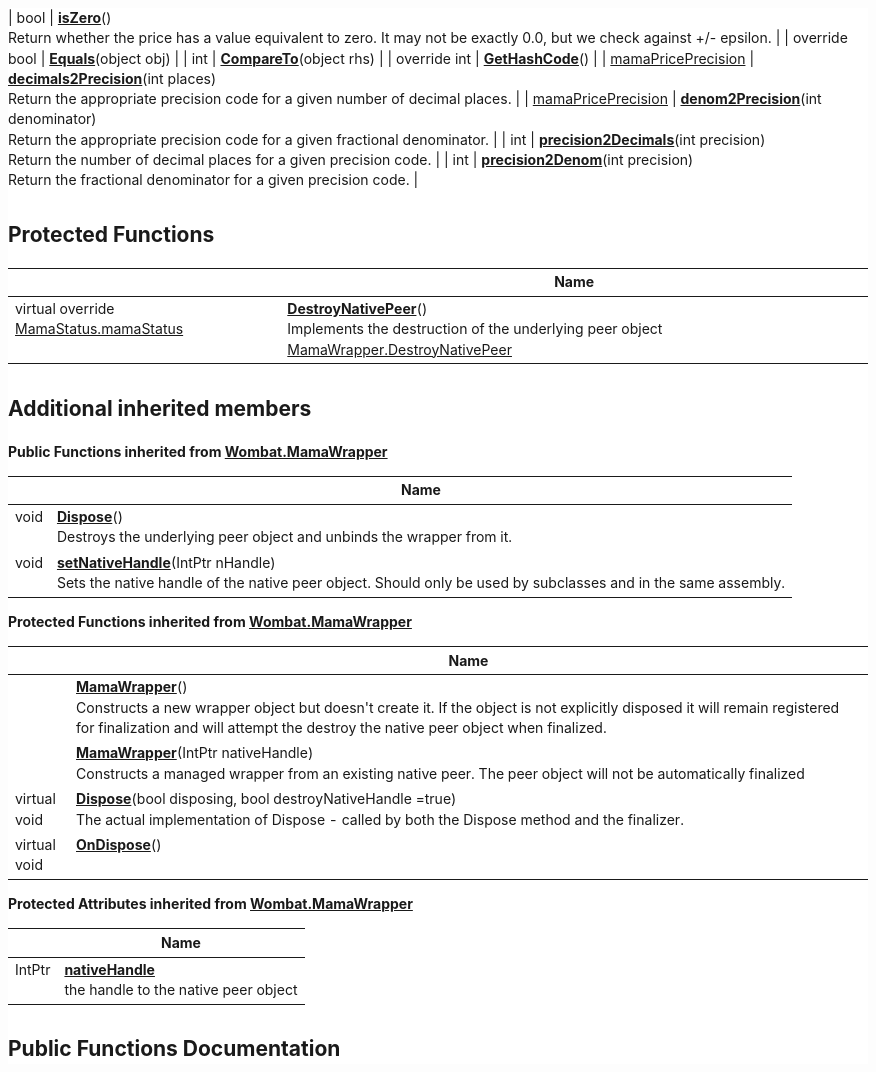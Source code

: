 | bool | **[isZero](classWombat_1_1MamaPrice.html#function-iszero)**()<br>Return whether the price has a value equivalent to zero. It may not be exactly 0.0, but we check against +/- epsilon.  |
| override bool | **[Equals](classWombat_1_1MamaPrice.html#function-equals)**(object obj) |
| int | **[CompareTo](classWombat_1_1MamaPrice.html#function-compareto)**(object rhs) |
| override int | **[GetHashCode](classWombat_1_1MamaPrice.html#function-gethashcode)**() |
| [mamaPricePrecision](namespaceWombat.html#enum-mamapriceprecision) | **[decimals2Precision](classWombat_1_1MamaPrice.html#function-decimals2precision)**(int places)<br>Return the appropriate precision code for a given number of decimal places.  |
| [mamaPricePrecision](namespaceWombat.html#enum-mamapriceprecision) | **[denom2Precision](classWombat_1_1MamaPrice.html#function-denom2precision)**(int denominator)<br>Return the appropriate precision code for a given fractional denominator.  |
| int | **[precision2Decimals](classWombat_1_1MamaPrice.html#function-precision2decimals)**(int precision)<br>Return the number of decimal places for a given precision code.  |
| int | **[precision2Denom](classWombat_1_1MamaPrice.html#function-precision2denom)**(int precision)<br>Return the fractional denominator for a given precision code.  |

## Protected Functions

|                | Name           |
| -------------- | -------------- |
| virtual override [MamaStatus.mamaStatus](classWombat_1_1MamaStatus.html#enum-mamastatus) | **[DestroyNativePeer](classWombat_1_1MamaPrice.html#function-destroynativepeer)**()<br>Implements the destruction of the underlying peer object [MamaWrapper.DestroyNativePeer]() |

## Additional inherited members

**Public Functions inherited from [Wombat.MamaWrapper](classWombat_1_1MamaWrapper.html)**

|                | Name           |
| -------------- | -------------- |
| void | **[Dispose](classWombat_1_1MamaWrapper.html#function-dispose)**()<br>Destroys the underlying peer object and unbinds the wrapper from it.  |
| void | **[setNativeHandle](classWombat_1_1MamaWrapper.html#function-setnativehandle)**(IntPtr nHandle)<br>Sets the native handle of the native peer object. Should only be used by subclasses and in the same assembly.  |

**Protected Functions inherited from [Wombat.MamaWrapper](classWombat_1_1MamaWrapper.html)**

|                | Name           |
| -------------- | -------------- |
| | **[MamaWrapper](classWombat_1_1MamaWrapper.html#function-mamawrapper)**()<br>Constructs a new wrapper object but doesn't create it. If the object is not explicitly disposed it will remain registered for finalization and will attempt the destroy the native peer object when finalized.  |
| | **[MamaWrapper](classWombat_1_1MamaWrapper.html#function-mamawrapper)**(IntPtr nativeHandle)<br>Constructs a managed wrapper from an existing native peer. The peer object will not be automatically finalized  |
| virtual void | **[Dispose](classWombat_1_1MamaWrapper.html#function-dispose)**(bool disposing, bool destroyNativeHandle =true)<br>The actual implementation of Dispose - called by both the Dispose method and the finalizer.  |
| virtual void | **[OnDispose](classWombat_1_1MamaWrapper.html#function-ondispose)**() |

**Protected Attributes inherited from [Wombat.MamaWrapper](classWombat_1_1MamaWrapper.html)**

|                | Name           |
| -------------- | -------------- |
| IntPtr | **[nativeHandle](classWombat_1_1MamaWrapper.html#variable-nativehandle)** <br>the handle to the native peer object  |


## Public Functions Documentation
